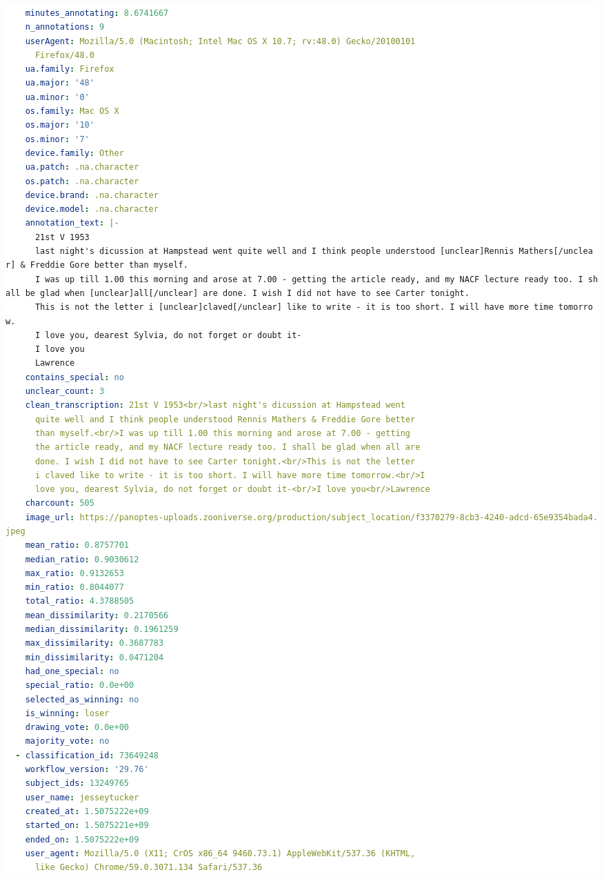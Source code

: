 ```yaml
    minutes_annotating: 8.6741667
    n_annotations: 9
    userAgent: Mozilla/5.0 (Macintosh; Intel Mac OS X 10.7; rv:48.0) Gecko/20100101
      Firefox/48.0
    ua.family: Firefox
    ua.major: '48'
    ua.minor: '0'
    os.family: Mac OS X
    os.major: '10'
    os.minor: '7'
    device.family: Other
    ua.patch: .na.character
    os.patch: .na.character
    device.brand: .na.character
    device.model: .na.character
    annotation_text: |-
      21st V 1953
      last night's dicussion at Hampstead went quite well and I think people understood [unclear]Rennis Mathers[/unclear] & Freddie Gore better than myself.
      I was up till 1.00 this morning and arose at 7.00 - getting the article ready, and my NACF lecture ready too. I shall be glad when [unclear]all[/unclear] are done. I wish I did not have to see Carter tonight.
      This is not the letter i [unclear]claved[/unclear] like to write - it is too short. I will have more time tomorrow.
      I love you, dearest Sylvia, do not forget or doubt it-
      I love you
      Lawrence
    contains_special: no
    unclear_count: 3
    clean_transcription: 21st V 1953<br/>last night's dicussion at Hampstead went
      quite well and I think people understood Rennis Mathers & Freddie Gore better
      than myself.<br/>I was up till 1.00 this morning and arose at 7.00 - getting
      the article ready, and my NACF lecture ready too. I shall be glad when all are
      done. I wish I did not have to see Carter tonight.<br/>This is not the letter
      i claved like to write - it is too short. I will have more time tomorrow.<br/>I
      love you, dearest Sylvia, do not forget or doubt it-<br/>I love you<br/>Lawrence
    charcount: 505
    image_url: https://panoptes-uploads.zooniverse.org/production/subject_location/f3370279-8cb3-4240-adcd-65e9354bada4.jpeg
    mean_ratio: 0.8757701
    median_ratio: 0.9030612
    max_ratio: 0.9132653
    min_ratio: 0.8044077
    total_ratio: 4.3788505
    mean_dissimilarity: 0.2170566
    median_dissimilarity: 0.1961259
    max_dissimilarity: 0.3687783
    min_dissimilarity: 0.0471204
    had_one_special: no
    special_ratio: 0.0e+00
    selected_as_winning: no
    is_winning: loser
    drawing_vote: 0.0e+00
    majority_vote: no
  - classification_id: 73649248
    workflow_version: '29.76'
    subject_ids: 13249765
    user_name: jesseytucker
    created_at: 1.5075222e+09
    started_on: 1.5075221e+09
    ended_on: 1.5075222e+09
    user_agent: Mozilla/5.0 (X11; CrOS x86_64 9460.73.1) AppleWebKit/537.36 (KHTML,
      like Gecko) Chrome/59.0.3071.134 Safari/537.36
```